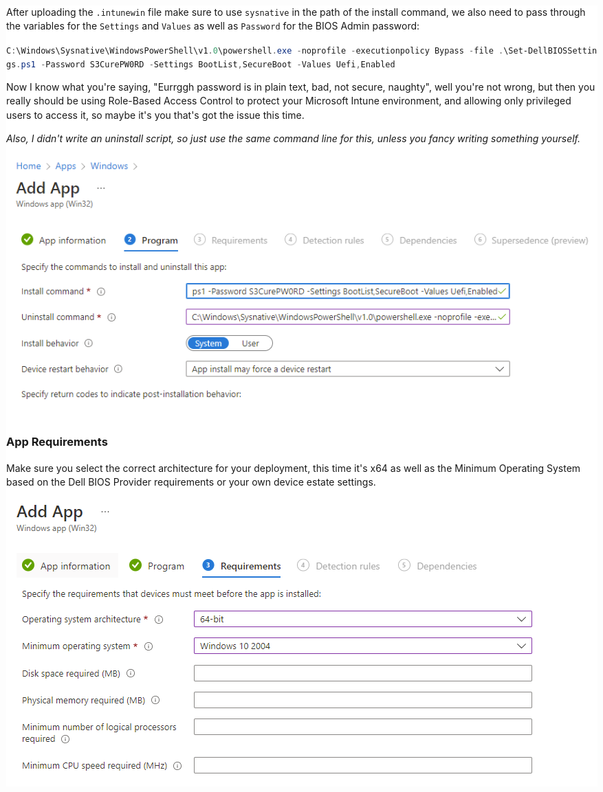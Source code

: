 After uploading the `.intunewin` file make sure to use `sysnative` in the path of the install command, we also need to pass through the variables for the `Settings` and `Values` as well as `Password` for the BIOS Admin password:

```PowerShell
C:\Windows\Sysnative\WindowsPowerShell\v1.0\powershell.exe -noprofile -executionpolicy Bypass -file .\Set-DellBIOSSettings.ps1 -Password S3CurePW0RD -Settings BootList,SecureBoot -Values Uefi,Enabled
```

Now I know what you're saying, "Eurrggh password is in plain text, bad, not secure, naughty", well you're not wrong, but then you really should be using Role-Based Access Control to protect your Microsoft Intune environment, and allowing only privileged users to access it, so maybe it's you that's got the issue this time.

*Also, I didn't write an uninstall script, so just use the same command line for this, unless you fancy writing something yourself.*

![Dell App Installation](img/dell-bios-appinstall.webp "Dell Command App installation parameters in Microsoft Intune.")

### App Requirements

Make sure you select the correct architecture for your deployment, this time it's x64 as well as the Minimum Operating System based on the Dell BIOS Provider requirements or your own device estate settings.

![Dell App Requirements](img/dell-bios-appreqs.webp "Dell Command App requirements in Microsoft Intune.")